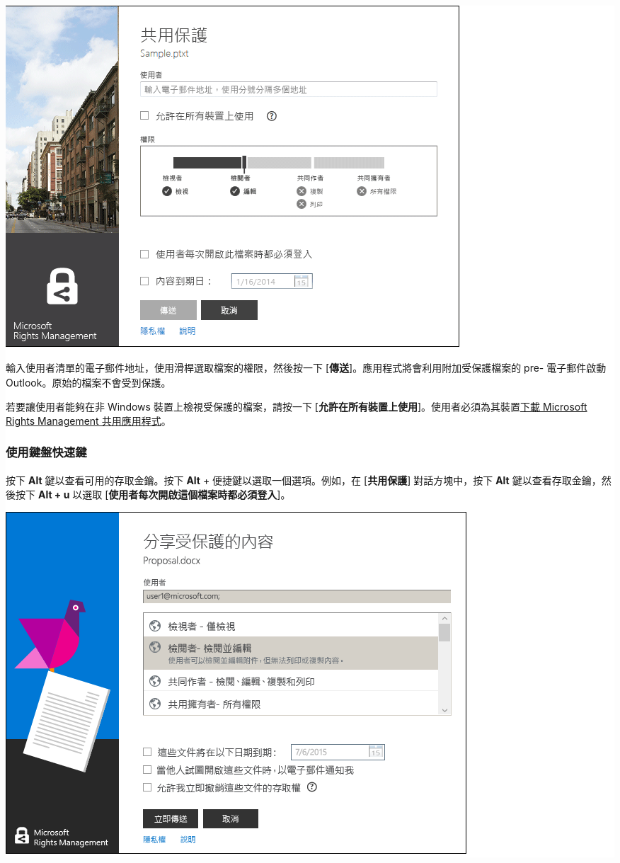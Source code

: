 ![](../Image/ADRMS_MSRMSAPP_SP_ShareProtected.gif)

輸入使用者清單的電子郵件地址，使用滑桿選取檔案的權限，然後按一下 [**傳送**]。應用程式將會利用附加受保護檔案的 pre- 電子郵件啟動 Outlook。原始的檔案不會受到保護。

若要讓使用者能夠在非 Windows 裝置上檢視受保護的檔案，請按一下 [**允許在所有裝置上使用**]。使用者必須為其裝置[下載 Microsoft Rights Management 共用應用程式](http://go.microsoft.com/fwlink/?LinkId=303970)。

### <a name="BKMK_AccessKeys"></a>使用鍵盤快速鍵
按下 **Alt** 鍵以查看可用的存取金鑰。按下 **Alt** + 便捷鍵以選取一個選項。例如，在 [**共用保護**] 對話方塊中，按下 **Alt** 鍵以查看存取金鑰，然後按下 **Alt + u** 以選取 [**使用者每次開啟這個檔案時都必須登入**]。

![](../Image/ADRMS_MSRMSApp_AccessKeys.png)
